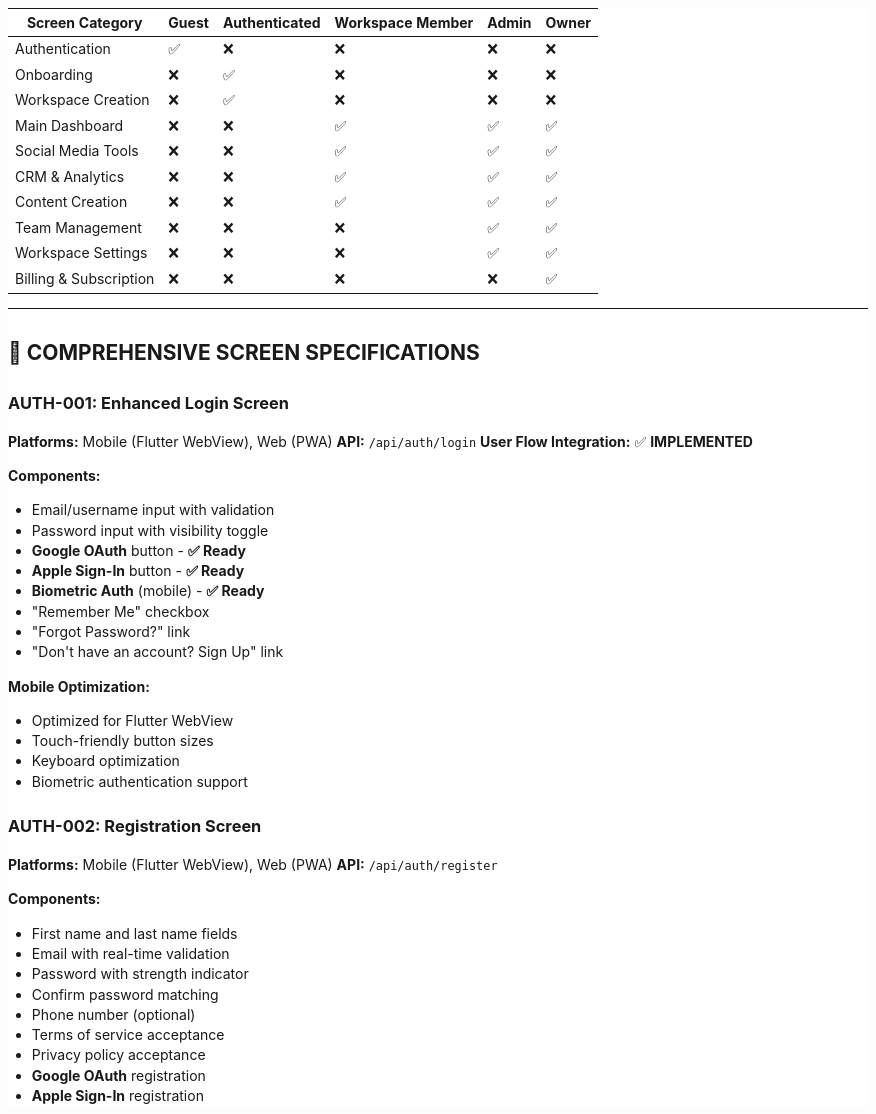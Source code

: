 | Screen Category | Guest | Authenticated | Workspace Member | Admin | Owner |
|----------------|-------|---------------|------------------|-------|-------|
| Authentication | ✅ | ❌ | ❌ | ❌ | ❌ |
| Onboarding | ❌ | ✅ | ❌ | ❌ | ❌ |
| Workspace Creation | ❌ | ✅ | ❌ | ❌ | ❌ |
| Main Dashboard | ❌ | ❌ | ✅ | ✅ | ✅ |
| Social Media Tools | ❌ | ❌ | ✅ | ✅ | ✅ |
| CRM & Analytics | ❌ | ❌ | ✅ | ✅ | ✅ |
| Content Creation | ❌ | ❌ | ✅ | ✅ | ✅ |
| Team Management | ❌ | ❌ | ❌ | ✅ | ✅ |
| Workspace Settings | ❌ | ❌ | ❌ | ✅ | ✅ |
| Billing & Subscription | ❌ | ❌ | ❌ | ❌ | ✅ |

---

## 📱 **COMPREHENSIVE SCREEN SPECIFICATIONS**

### **AUTH-001: Enhanced Login Screen**
**Platforms:** Mobile (Flutter WebView), Web (PWA)
**API:** `/api/auth/login`
**User Flow Integration:** ✅ **IMPLEMENTED**

**Components:**
- Email/username input with validation
- Password input with visibility toggle
- **Google OAuth** button - **✅ Ready**
- **Apple Sign-In** button - **✅ Ready**
- **Biometric Auth** (mobile) - **✅ Ready**
- "Remember Me" checkbox
- "Forgot Password?" link
- "Don't have an account? Sign Up" link

**Mobile Optimization:**
- Optimized for Flutter WebView
- Touch-friendly button sizes
- Keyboard optimization
- Biometric authentication support

### **AUTH-002: Registration Screen**
**Platforms:** Mobile (Flutter WebView), Web (PWA)
**API:** `/api/auth/register`

**Components:**
- First name and last name fields
- Email with real-time validation
- Password with strength indicator
- Confirm password matching
- Phone number (optional)
- Terms of service acceptance
- Privacy policy acceptance
- **Google OAuth** registration
- **Apple Sign-In** registration
